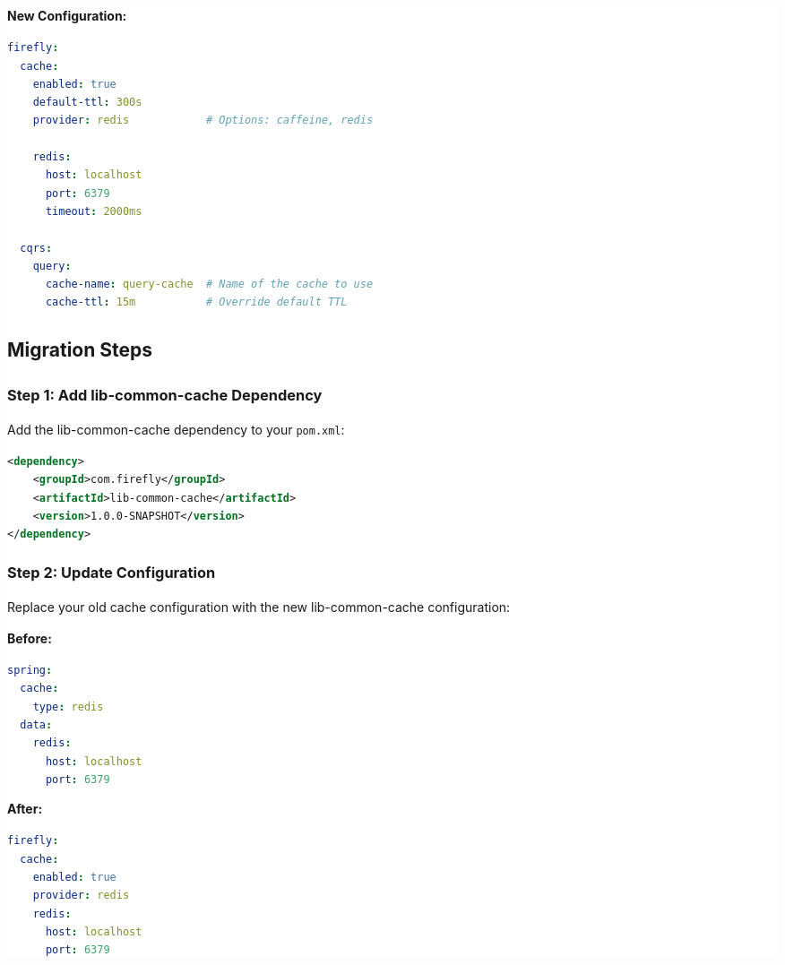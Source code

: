 **New Configuration:**

```yaml
firefly:
  cache:
    enabled: true
    default-ttl: 300s
    provider: redis            # Options: caffeine, redis
    
    redis:
      host: localhost
      port: 6379
      timeout: 2000ms
      
  cqrs:
    query:
      cache-name: query-cache  # Name of the cache to use
      cache-ttl: 15m           # Override default TTL
```

## Migration Steps

### Step 1: Add lib-common-cache Dependency

Add the lib-common-cache dependency to your `pom.xml`:

```xml
<dependency>
    <groupId>com.firefly</groupId>
    <artifactId>lib-common-cache</artifactId>
    <version>1.0.0-SNAPSHOT</version>
</dependency>
```

### Step 2: Update Configuration

Replace your old cache configuration with the new lib-common-cache configuration:

**Before:**
```yaml
spring:
  cache:
    type: redis
  data:
    redis:
      host: localhost
      port: 6379
```

**After:**
```yaml
firefly:
  cache:
    enabled: true
    provider: redis
    redis:
      host: localhost
      port: 6379
```
